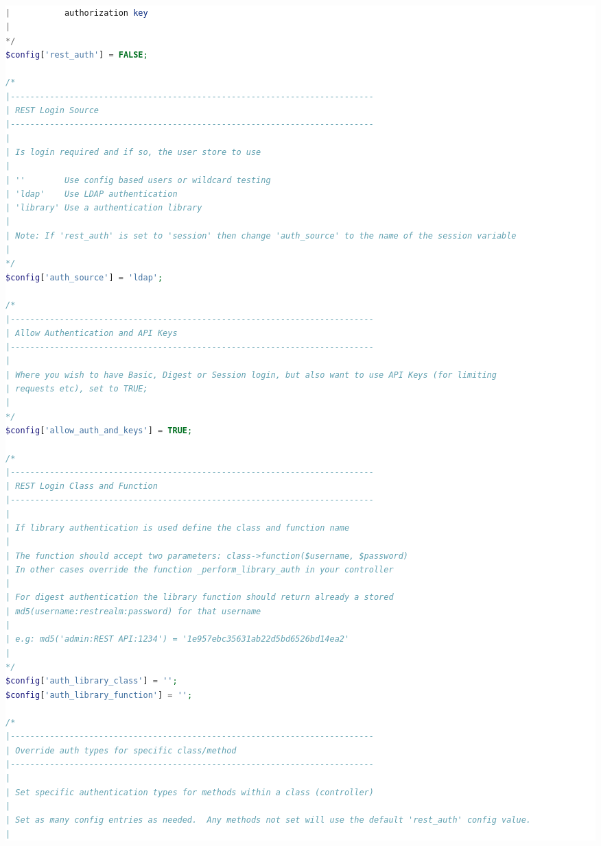 ```php
|           authorization key
|
*/
$config['rest_auth'] = FALSE;

/*
|--------------------------------------------------------------------------
| REST Login Source
|--------------------------------------------------------------------------
|
| Is login required and if so, the user store to use
|
| ''        Use config based users or wildcard testing
| 'ldap'    Use LDAP authentication
| 'library' Use a authentication library
|
| Note: If 'rest_auth' is set to 'session' then change 'auth_source' to the name of the session variable
|
*/
$config['auth_source'] = 'ldap';

/*
|--------------------------------------------------------------------------
| Allow Authentication and API Keys
|--------------------------------------------------------------------------
|
| Where you wish to have Basic, Digest or Session login, but also want to use API Keys (for limiting
| requests etc), set to TRUE;
|
*/
$config['allow_auth_and_keys'] = TRUE;

/*
|--------------------------------------------------------------------------
| REST Login Class and Function
|--------------------------------------------------------------------------
|
| If library authentication is used define the class and function name
|
| The function should accept two parameters: class->function($username, $password)
| In other cases override the function _perform_library_auth in your controller
|
| For digest authentication the library function should return already a stored
| md5(username:restrealm:password) for that username
|
| e.g: md5('admin:REST API:1234') = '1e957ebc35631ab22d5bd6526bd14ea2'
|
*/
$config['auth_library_class'] = '';
$config['auth_library_function'] = '';

/*
|--------------------------------------------------------------------------
| Override auth types for specific class/method
|--------------------------------------------------------------------------
|
| Set specific authentication types for methods within a class (controller)
|
| Set as many config entries as needed.  Any methods not set will use the default 'rest_auth' config value.
|
```